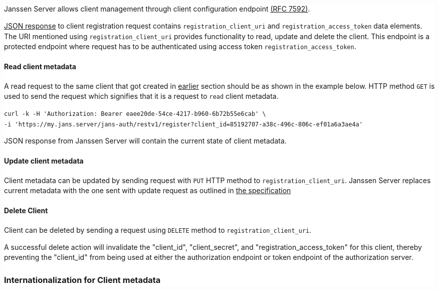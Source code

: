 Janssen Server allows client management through client configuration endpoint 
[(RFC 7592)](https://www.rfc-editor.org/rfc/rfc7592). 

[JSON response](#using-request-body) to client registration request contains `registration_client_uri` and
`registration_access_token` data elements. The URI mentioned using `registration_client_uri` provides functionality to
read, update and delete the client. This endpoint is a protected endpoint where request has to be authenticated using
access token `registration_access_token`.

#### Read client metadata 

A read request to the same client that got created in [earlier](#using-request-body) section should be as shown in the 
example below. HTTP method `GET` is used to send the request which signifies that it is a request to `read` client 
metadata.

```shell
curl -k -H 'Authorization: Bearer eaee20de-54ce-4217-b960-6b72b55e6cab' \
-i 'https://my.jans.server/jans-auth/restv1/register?client_id=85192707-a38c-496c-806c-ef01a6a3ae4a'
```

JSON response from Janssen Server will contain the current state of client metadata. 

#### Update client metadata

Client metadata can be updated by sending request with `PUT` HTTP method to `registration_client_uri`. Janssen Server 
replaces current metadata with the one sent with update request as outlined in 
[the specification](https://www.rfc-editor.org/rfc/rfc7592#section-2.2) 

#### Delete Client

Client can be deleted by sending a request using `DELETE` method to `registration_client_uri`.

A successful delete action will invalidate the "client_id", "client_secret", and "registration_access_token" for this 
client, thereby preventing the "client_id" from being used at either the authorization endpoint or token endpoint of the
authorization server.

### Internationalization for Client metadata
